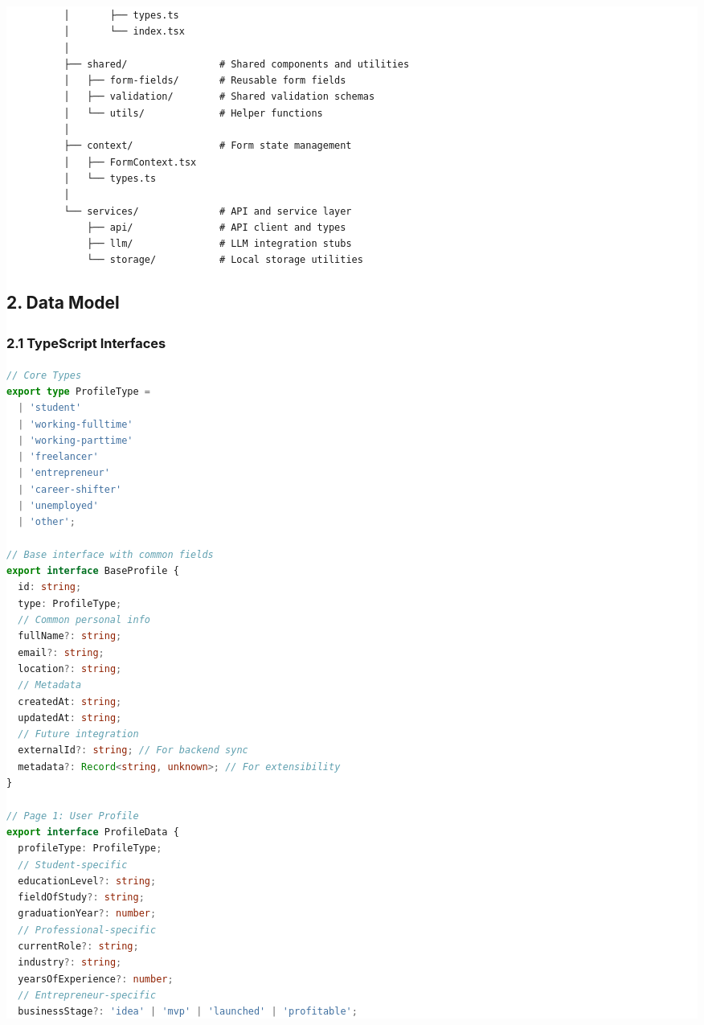 ```
          │       ├── types.ts
          │       └── index.tsx
          │
          ├── shared/                # Shared components and utilities
          │   ├── form-fields/       # Reusable form fields
          │   ├── validation/        # Shared validation schemas
          │   └── utils/             # Helper functions
          │
          ├── context/               # Form state management
          │   ├── FormContext.tsx
          │   └── types.ts
          │
          └── services/              # API and service layer
              ├── api/               # API client and types
              ├── llm/               # LLM integration stubs
              └── storage/           # Local storage utilities
```

## 2. Data Model

### 2.1 TypeScript Interfaces
```typescript
// Core Types
export type ProfileType = 
  | 'student' 
  | 'working-fulltime' 
  | 'working-parttime' 
  | 'freelancer' 
  | 'entrepreneur' 
  | 'career-shifter' 
  | 'unemployed' 
  | 'other';

// Base interface with common fields
export interface BaseProfile {
  id: string;
  type: ProfileType;
  // Common personal info
  fullName?: string;
  email?: string;
  location?: string;
  // Metadata
  createdAt: string;
  updatedAt: string;
  // Future integration
  externalId?: string; // For backend sync
  metadata?: Record<string, unknown>; // For extensibility
}

// Page 1: User Profile
export interface ProfileData {
  profileType: ProfileType;
  // Student-specific
  educationLevel?: string;
  fieldOfStudy?: string;
  graduationYear?: number;
  // Professional-specific
  currentRole?: string;
  industry?: string;
  yearsOfExperience?: number;
  // Entrepreneur-specific
  businessStage?: 'idea' | 'mvp' | 'launched' | 'profitable';
```